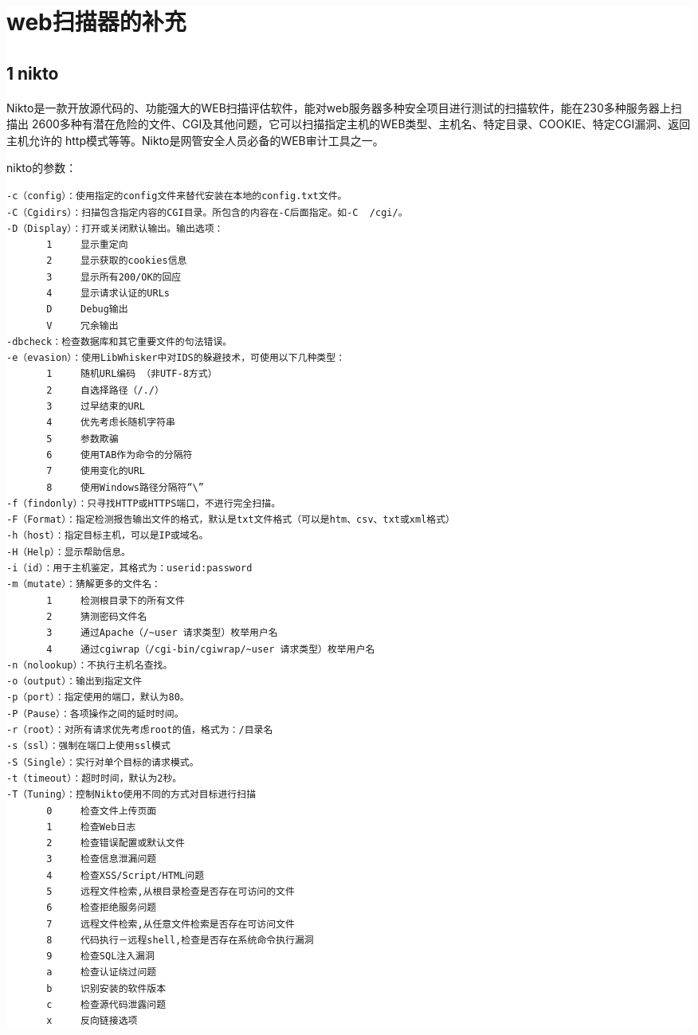 # web扫描器的补充

## 1 nikto

Nikto是一款开放源代码的、功能强大的WEB扫描评估软件，能对web服务器多种安全项目进行测试的扫描软件，能在230多种服务器上扫描出 2600多种有潜在危险的文件、CGI及其他问题，它可以扫描指定主机的WEB类型、主机名、特定目录、COOKIE、特定CGI漏洞、返回主机允许的 http模式等等。Nikto是网管安全人员必备的WEB审计工具之一。

nikto的参数：

```
-c（config）：使用指定的config文件来替代安装在本地的config.txt文件。
-C（Cgidirs）：扫描包含指定内容的CGI目录。所包含的内容在-C后面指定。如-C  /cgi/。
-D（Display）：打开或关闭默认输出。输出选项：
       1     显示重定向
       2     显示获取的cookies信息
       3     显示所有200/OK的回应
       4     显示请求认证的URLs
       D     Debug输出
       V     冗余输出
-dbcheck：检查数据库和其它重要文件的句法错误。
-e（evasion）：使用LibWhisker中对IDS的躲避技术，可使用以下几种类型：
       1     随机URL编码 （非UTF-8方式）
       2     自选择路径（/./）
       3     过早结束的URL
       4     优先考虑长随机字符串
       5     参数欺骗
       6     使用TAB作为命令的分隔符
       7     使用变化的URL
       8     使用Windows路径分隔符“\”
-f（findonly）：只寻找HTTP或HTTPS端口，不进行完全扫描。
-F（Format）：指定检测报告输出文件的格式，默认是txt文件格式（可以是htm、csv、txt或xml格式）
-h（host）：指定目标主机，可以是IP或域名。
-H（Help）：显示帮助信息。
-i（id）：用于主机鉴定，其格式为：userid:password
-m（mutate）：猜解更多的文件名：
       1     检测根目录下的所有文件
       2     猜测密码文件名
       3     通过Apache（/~user 请求类型）枚举用户名
       4     通过cgiwrap（/cgi-bin/cgiwrap/~user 请求类型）枚举用户名
-n（nolookup）：不执行主机名查找。
-o（output）：输出到指定文件
-p（port）：指定使用的端口，默认为80。
-P（Pause）：各项操作之间的延时时间。
-r（root）：对所有请求优先考虑root的值，格式为：/目录名
-s（ssl）：强制在端口上使用ssl模式
-S（Single）：实行对单个目标的请求模式。
-t（timeout）：超时时间，默认为2秒。
-T（Tuning）：控制Nikto使用不同的方式对目标进行扫描
       0     检查文件上传页面
       1     检查Web日志
       2     检查错误配置或默认文件
       3     检查信息泄漏问题
       4     检查XSS/Script/HTML问题
       5     远程文件检索,从根目录检查是否存在可访问的文件
       6     检查拒绝服务问题
       7     远程文件检索,从任意文件检索是否存在可访问文件
       8     代码执行－远程shell,检查是否存在系统命令执行漏洞
       9     检查SQL注入漏洞
       a     检查认证绕过问题
       b     识别安装的软件版本
       c     检查源代码泄露问题
       x     反向链接选项
```